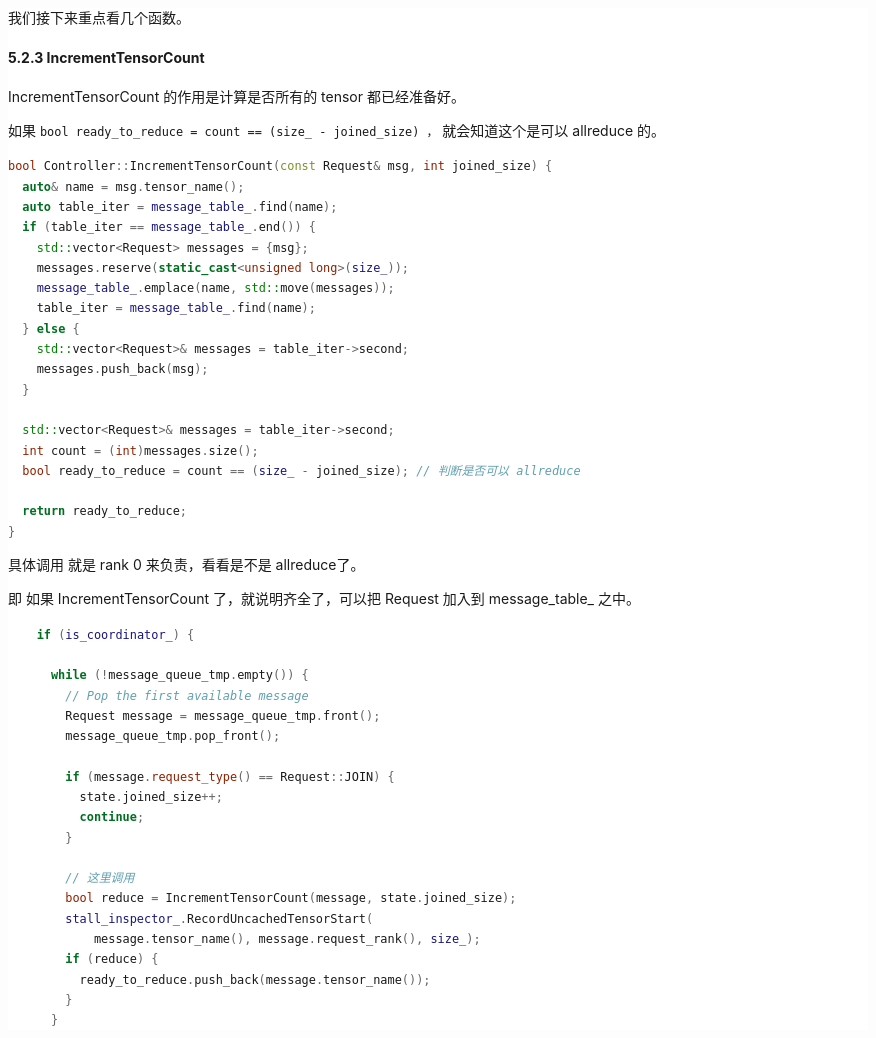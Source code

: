 我们接下来重点看几个函数。

#### 5.2.3 IncrementTensorCount

IncrementTensorCount 的作用是计算是否所有的 tensor 都已经准备好。

如果 `bool ready_to_reduce = count == (size_ - joined_size) ，` 就会知道这个是可以 allreduce 的。

```c++
bool Controller::IncrementTensorCount(const Request& msg, int joined_size) {
  auto& name = msg.tensor_name();
  auto table_iter = message_table_.find(name);
  if (table_iter == message_table_.end()) {
    std::vector<Request> messages = {msg};
    messages.reserve(static_cast<unsigned long>(size_));
    message_table_.emplace(name, std::move(messages));
    table_iter = message_table_.find(name);
  } else {
    std::vector<Request>& messages = table_iter->second;
    messages.push_back(msg);
  }

  std::vector<Request>& messages = table_iter->second;
  int count = (int)messages.size();
  bool ready_to_reduce = count == (size_ - joined_size); // 判断是否可以 allreduce

  return ready_to_reduce;
}
```

具体调用 就是 rank 0 来负责，看看是不是 allreduce了。

即 如果 IncrementTensorCount 了，就说明齐全了，可以把 Request 加入到 message_table_ 之中。

```c++
    if (is_coordinator_) {

      while (!message_queue_tmp.empty()) {
        // Pop the first available message
        Request message = message_queue_tmp.front();
        message_queue_tmp.pop_front();

        if (message.request_type() == Request::JOIN) {
          state.joined_size++;
          continue;
        }

        // 这里调用
        bool reduce = IncrementTensorCount(message, state.joined_size);
        stall_inspector_.RecordUncachedTensorStart(
            message.tensor_name(), message.request_rank(), size_);
        if (reduce) {
          ready_to_reduce.push_back(message.tensor_name());
        }
      }
```
